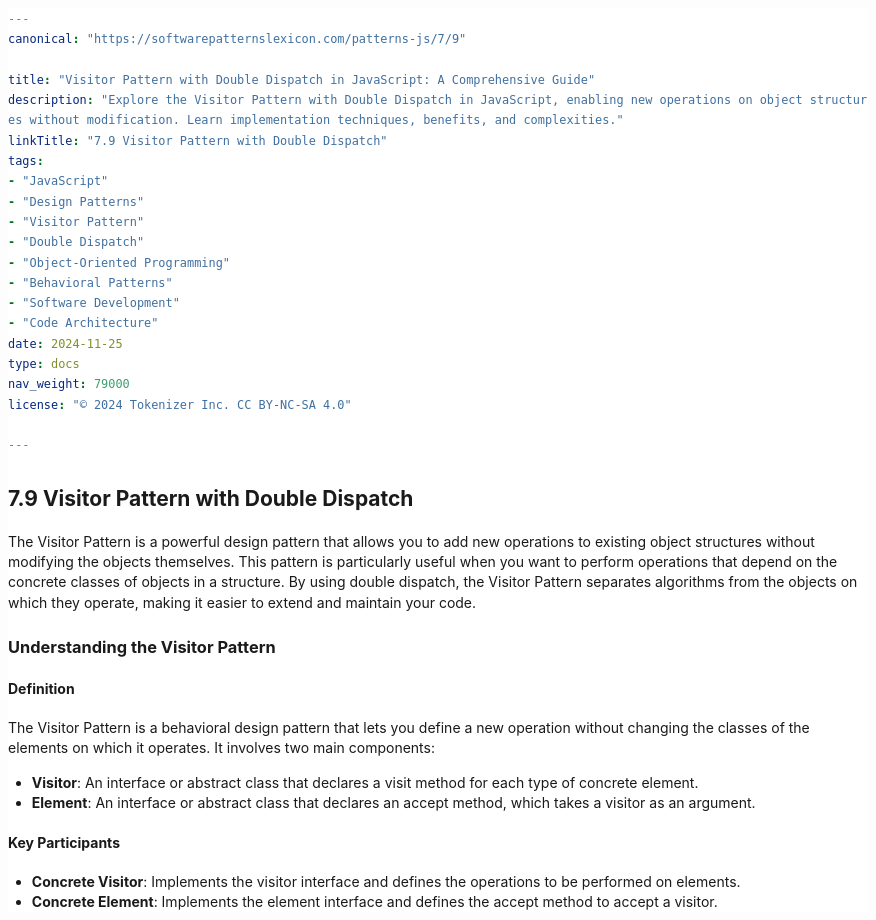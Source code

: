 ```yaml
---
canonical: "https://softwarepatternslexicon.com/patterns-js/7/9"

title: "Visitor Pattern with Double Dispatch in JavaScript: A Comprehensive Guide"
description: "Explore the Visitor Pattern with Double Dispatch in JavaScript, enabling new operations on object structures without modification. Learn implementation techniques, benefits, and complexities."
linkTitle: "7.9 Visitor Pattern with Double Dispatch"
tags:
- "JavaScript"
- "Design Patterns"
- "Visitor Pattern"
- "Double Dispatch"
- "Object-Oriented Programming"
- "Behavioral Patterns"
- "Software Development"
- "Code Architecture"
date: 2024-11-25
type: docs
nav_weight: 79000
license: "© 2024 Tokenizer Inc. CC BY-NC-SA 4.0"

---
```


## 7.9 Visitor Pattern with Double Dispatch

The Visitor Pattern is a powerful design pattern that allows you to add new operations to existing object structures without modifying the objects themselves. This pattern is particularly useful when you want to perform operations that depend on the concrete classes of objects in a structure. By using double dispatch, the Visitor Pattern separates algorithms from the objects on which they operate, making it easier to extend and maintain your code.

### Understanding the Visitor Pattern

#### Definition

The Visitor Pattern is a behavioral design pattern that lets you define a new operation without changing the classes of the elements on which it operates. It involves two main components:

- **Visitor**: An interface or abstract class that declares a visit method for each type of concrete element.
- **Element**: An interface or abstract class that declares an accept method, which takes a visitor as an argument.

#### Key Participants

- **Concrete Visitor**: Implements the visitor interface and defines the operations to be performed on elements.
- **Concrete Element**: Implements the element interface and defines the accept method to accept a visitor.
